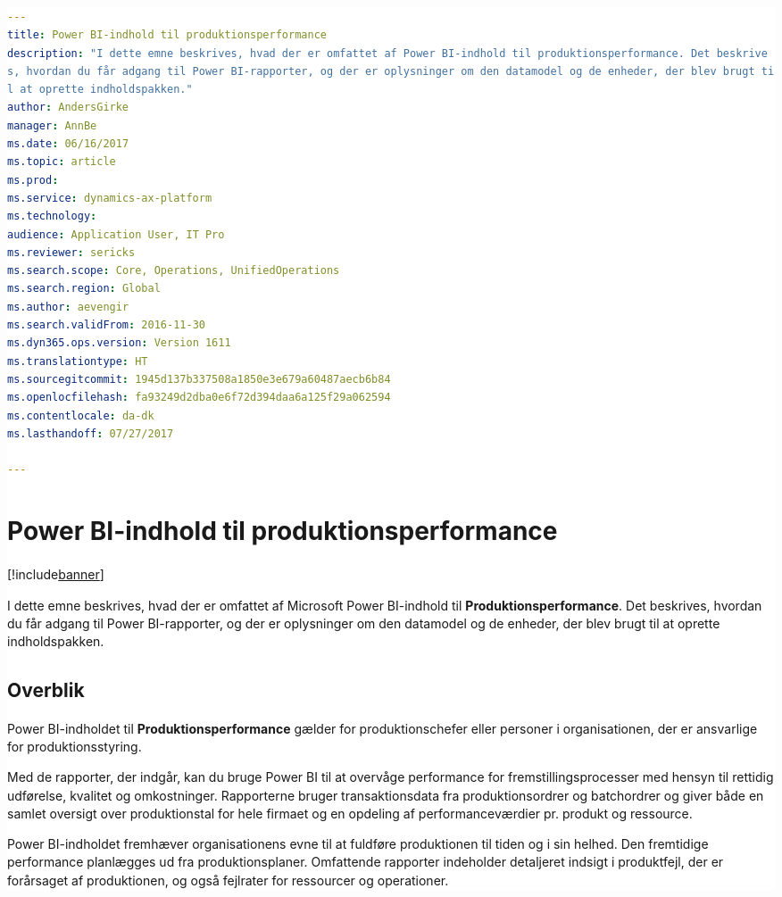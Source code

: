 ```yaml
---
title: Power BI-indhold til produktionsperformance
description: "I dette emne beskrives, hvad der er omfattet af Power BI-indhold til produktionsperformance. Det beskrives, hvordan du får adgang til Power BI-rapporter, og der er oplysninger om den datamodel og de enheder, der blev brugt til at oprette indholdspakken."
author: AndersGirke
manager: AnnBe
ms.date: 06/16/2017
ms.topic: article
ms.prod: 
ms.service: dynamics-ax-platform
ms.technology: 
audience: Application User, IT Pro
ms.reviewer: sericks
ms.search.scope: Core, Operations, UnifiedOperations
ms.search.region: Global
ms.author: aevengir
ms.search.validFrom: 2016-11-30
ms.dyn365.ops.version: Version 1611
ms.translationtype: HT
ms.sourcegitcommit: 1945d137b337508a1850e3e679a60487aecb6b84
ms.openlocfilehash: fa93249d2dba0e6f72d394daa6a125f29a062594
ms.contentlocale: da-dk
ms.lasthandoff: 07/27/2017

---
```


# <a name="production-performance-power-bi-content"></a>Power BI-indhold til produktionsperformance

[!include[banner](../includes/banner.md)]

I dette emne beskrives, hvad der er omfattet af Microsoft Power BI-indhold til **Produktionsperformance**. Det beskrives, hvordan du får adgang til Power BI-rapporter, og der er oplysninger om den datamodel og de enheder, der blev brugt til at oprette indholdspakken.

## <a name="overview"></a>Overblik

Power BI-indholdet til **Produktionsperformance** gælder for produktionschefer eller personer i organisationen, der er ansvarlige for produktionsstyring.

Med de rapporter, der indgår, kan du bruge Power BI til at overvåge performance for fremstillingsprocesser med hensyn til rettidig udførelse, kvalitet og omkostninger. Rapporterne bruger transaktionsdata fra produktionsordrer og batchordrer og giver både en samlet oversigt over produktionstal for hele firmaet og en opdeling af performanceværdier pr. produkt og ressource.

Power BI-indholdet fremhæver organisationens evne til at fuldføre produktionen til tiden og i sin helhed. Den fremtidige performance planlægges ud fra produktionsplaner. Omfattende rapporter indeholder detaljeret indsigt i produktfejl, der er forårsaget af produktionen, og også fejlrater for ressourcer og operationer.
